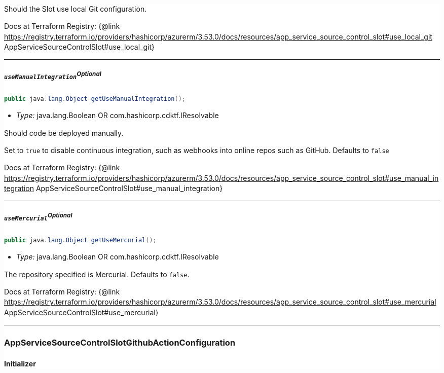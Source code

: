 Should the Slot use local Git configuration.

Docs at Terraform Registry: {@link https://registry.terraform.io/providers/hashicorp/azurerm/3.53.0/docs/resources/app_service_source_control_slot#use_local_git AppServiceSourceControlSlot#use_local_git}

---

##### `useManualIntegration`<sup>Optional</sup> <a name="useManualIntegration" id="@cdktf/provider-azurerm.appServiceSourceControlSlot.AppServiceSourceControlSlotConfig.property.useManualIntegration"></a>

```java
public java.lang.Object getUseManualIntegration();
```

- *Type:* java.lang.Boolean OR com.hashicorp.cdktf.IResolvable

Should code be deployed manually.

Set to `true` to disable continuous integration, such as webhooks into online repos such as GitHub. Defaults to `false`

Docs at Terraform Registry: {@link https://registry.terraform.io/providers/hashicorp/azurerm/3.53.0/docs/resources/app_service_source_control_slot#use_manual_integration AppServiceSourceControlSlot#use_manual_integration}

---

##### `useMercurial`<sup>Optional</sup> <a name="useMercurial" id="@cdktf/provider-azurerm.appServiceSourceControlSlot.AppServiceSourceControlSlotConfig.property.useMercurial"></a>

```java
public java.lang.Object getUseMercurial();
```

- *Type:* java.lang.Boolean OR com.hashicorp.cdktf.IResolvable

The repository specified is Mercurial. Defaults to `false`.

Docs at Terraform Registry: {@link https://registry.terraform.io/providers/hashicorp/azurerm/3.53.0/docs/resources/app_service_source_control_slot#use_mercurial AppServiceSourceControlSlot#use_mercurial}

---

### AppServiceSourceControlSlotGithubActionConfiguration <a name="AppServiceSourceControlSlotGithubActionConfiguration" id="@cdktf/provider-azurerm.appServiceSourceControlSlot.AppServiceSourceControlSlotGithubActionConfiguration"></a>

#### Initializer <a name="Initializer" id="@cdktf/provider-azurerm.appServiceSourceControlSlot.AppServiceSourceControlSlotGithubActionConfiguration.Initializer"></a>
